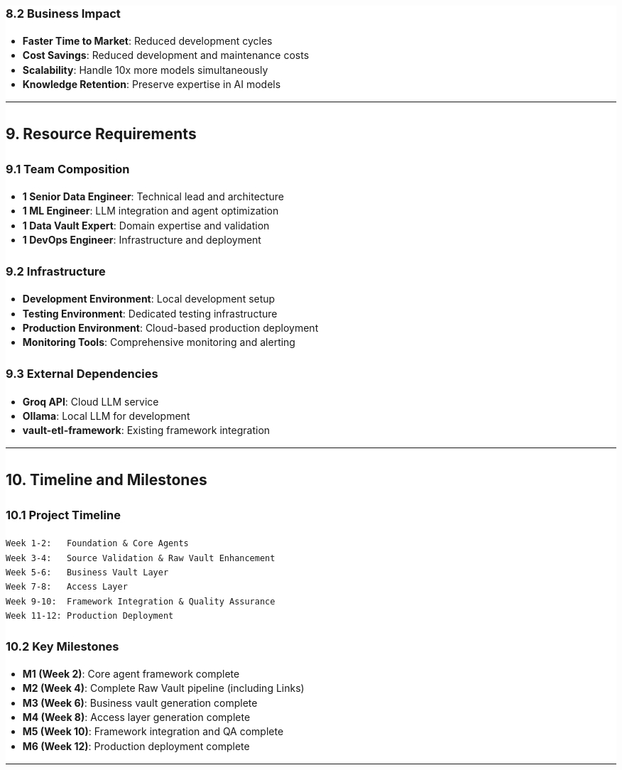 ### 8.2 Business Impact
- **Faster Time to Market**: Reduced development cycles
- **Cost Savings**: Reduced development and maintenance costs
- **Scalability**: Handle 10x more models simultaneously
- **Knowledge Retention**: Preserve expertise in AI models

---

## 9. Resource Requirements

### 9.1 Team Composition
- **1 Senior Data Engineer**: Technical lead and architecture
- **1 ML Engineer**: LLM integration and agent optimization
- **1 Data Vault Expert**: Domain expertise and validation
- **1 DevOps Engineer**: Infrastructure and deployment

### 9.2 Infrastructure
- **Development Environment**: Local development setup
- **Testing Environment**: Dedicated testing infrastructure
- **Production Environment**: Cloud-based production deployment
- **Monitoring Tools**: Comprehensive monitoring and alerting

### 9.3 External Dependencies
- **Groq API**: Cloud LLM service
- **Ollama**: Local LLM for development
- **vault-etl-framework**: Existing framework integration

---

## 10. Timeline and Milestones

### 10.1 Project Timeline
```
Week 1-2:   Foundation & Core Agents
Week 3-4:   Source Validation & Raw Vault Enhancement
Week 5-6:   Business Vault Layer
Week 7-8:   Access Layer
Week 9-10:  Framework Integration & Quality Assurance
Week 11-12: Production Deployment
```

### 10.2 Key Milestones
- **M1 (Week 2)**: Core agent framework complete
- **M2 (Week 4)**: Complete Raw Vault pipeline (including Links)
- **M3 (Week 6)**: Business vault generation complete
- **M4 (Week 8)**: Access layer generation complete
- **M5 (Week 10)**: Framework integration and QA complete
- **M6 (Week 12)**: Production deployment complete

---